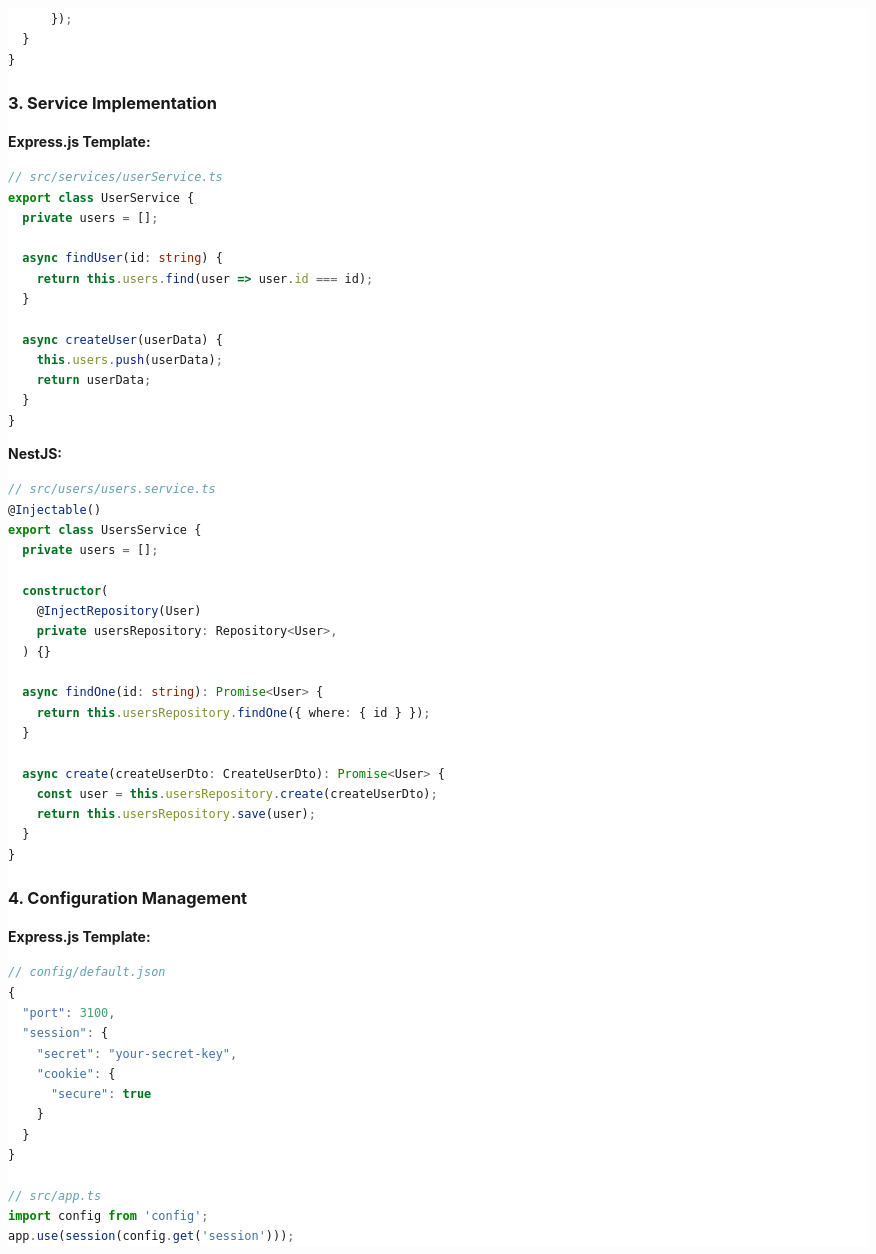 ```typescript
      });
  }
}
```

### 3. Service Implementation

**Express.js Template:**
```typescript
// src/services/userService.ts
export class UserService {
  private users = [];

  async findUser(id: string) {
    return this.users.find(user => user.id === id);
  }

  async createUser(userData) {
    this.users.push(userData);
    return userData;
  }
}
```

**NestJS:**
```typescript
// src/users/users.service.ts
@Injectable()
export class UsersService {
  private users = [];

  constructor(
    @InjectRepository(User)
    private usersRepository: Repository<User>,
  ) {}

  async findOne(id: string): Promise<User> {
    return this.usersRepository.findOne({ where: { id } });
  }

  async create(createUserDto: CreateUserDto): Promise<User> {
    const user = this.usersRepository.create(createUserDto);
    return this.usersRepository.save(user);
  }
}
```

### 4. Configuration Management

**Express.js Template:**
```typescript
// config/default.json
{
  "port": 3100,
  "session": {
    "secret": "your-secret-key",
    "cookie": {
      "secure": true
    }
  }
}

// src/app.ts
import config from 'config';
app.use(session(config.get('session')));
```